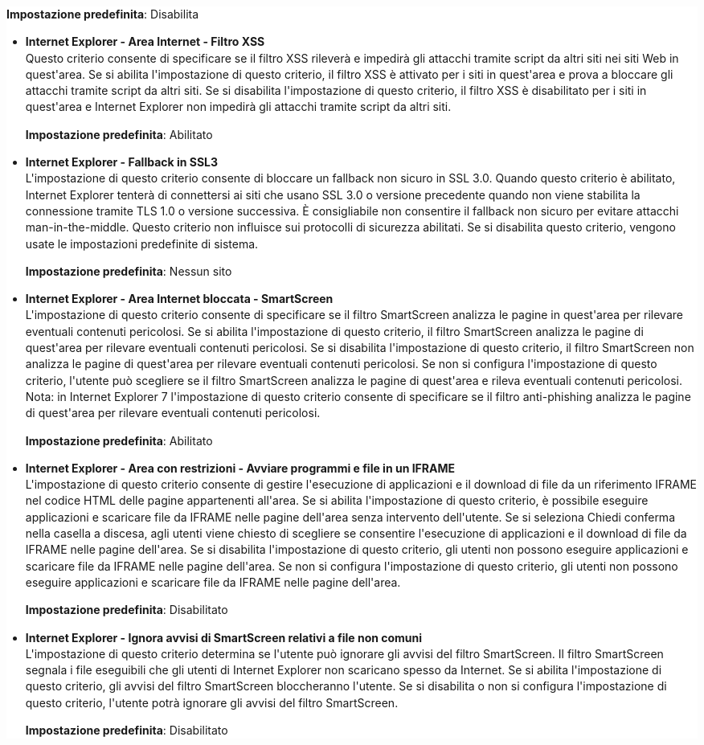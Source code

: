   **Impostazione predefinita**: Disabilita  
  
- **Internet Explorer - Area Internet - Filtro XSS**  
  Questo criterio consente di specificare se il filtro XSS rileverà e impedirà gli attacchi tramite script da altri siti nei siti Web in quest'area. Se si abilita l'impostazione di questo criterio, il filtro XSS è attivato per i siti in quest'area e prova a bloccare gli attacchi tramite script da altri siti. Se si disabilita l'impostazione di questo criterio, il filtro XSS è disabilitato per i siti in quest'area e Internet Explorer non impedirà gli attacchi tramite script da altri siti.
  
  **Impostazione predefinita**: Abilitato 
  
- **Internet Explorer - Fallback in SSL3**  
  L'impostazione di questo criterio consente di bloccare un fallback non sicuro in SSL 3.0. Quando questo criterio è abilitato, Internet Explorer tenterà di connettersi ai siti che usano SSL 3.0 o versione precedente quando non viene stabilita la connessione tramite TLS 1.0 o versione successiva. È consigliabile non consentire il fallback non sicuro per evitare attacchi man-in-the-middle. Questo criterio non influisce sui protocolli di sicurezza abilitati. Se si disabilita questo criterio, vengono usate le impostazioni predefinite di sistema.
  
  **Impostazione predefinita**: Nessun sito 
  
- **Internet Explorer - Area Internet bloccata - SmartScreen**  
  L'impostazione di questo criterio consente di specificare se il filtro SmartScreen analizza le pagine in quest'area per rilevare eventuali contenuti pericolosi. Se si abilita l'impostazione di questo criterio, il filtro SmartScreen analizza le pagine di quest'area per rilevare eventuali contenuti pericolosi. Se si disabilita l'impostazione di questo criterio, il filtro SmartScreen non analizza le pagine di quest'area per rilevare eventuali contenuti pericolosi. Se non si configura l'impostazione di questo criterio, l'utente può scegliere se il filtro SmartScreen analizza le pagine di quest'area e rileva eventuali contenuti pericolosi. Nota: in Internet Explorer 7 l'impostazione di questo criterio consente di specificare se il filtro anti-phishing analizza le pagine di quest'area per rilevare eventuali contenuti pericolosi.
  
  **Impostazione predefinita**: Abilitato 
  
- **Internet Explorer - Area con restrizioni - Avviare programmi e file in un IFRAME**  
  L'impostazione di questo criterio consente di gestire l'esecuzione di applicazioni e il download di file da un riferimento IFRAME nel codice HTML delle pagine appartenenti all'area. Se si abilita l'impostazione di questo criterio, è possibile eseguire applicazioni e scaricare file da IFRAME nelle pagine dell'area senza intervento dell'utente. Se si seleziona Chiedi conferma nella casella a discesa, agli utenti viene chiesto di scegliere se consentire l'esecuzione di applicazioni e il download di file da IFRAME nelle pagine dell'area. Se si disabilita l'impostazione di questo criterio, gli utenti non possono eseguire applicazioni e scaricare file da IFRAME nelle pagine dell'area. Se non si configura l'impostazione di questo criterio, gli utenti non possono eseguire applicazioni e scaricare file da IFRAME nelle pagine dell'area.
  
  **Impostazione predefinita**: Disabilitato 
  
- **Internet Explorer - Ignora avvisi di SmartScreen relativi a file non comuni**  
  L'impostazione di questo criterio determina se l'utente può ignorare gli avvisi del filtro SmartScreen. Il filtro SmartScreen segnala i file eseguibili che gli utenti di Internet Explorer non scaricano spesso da Internet. Se si abilita l'impostazione di questo criterio, gli avvisi del filtro SmartScreen bloccheranno l'utente. Se si disabilita o non si configura l'impostazione di questo criterio, l'utente potrà ignorare gli avvisi del filtro SmartScreen.
  
  **Impostazione predefinita**: Disabilitato  
  